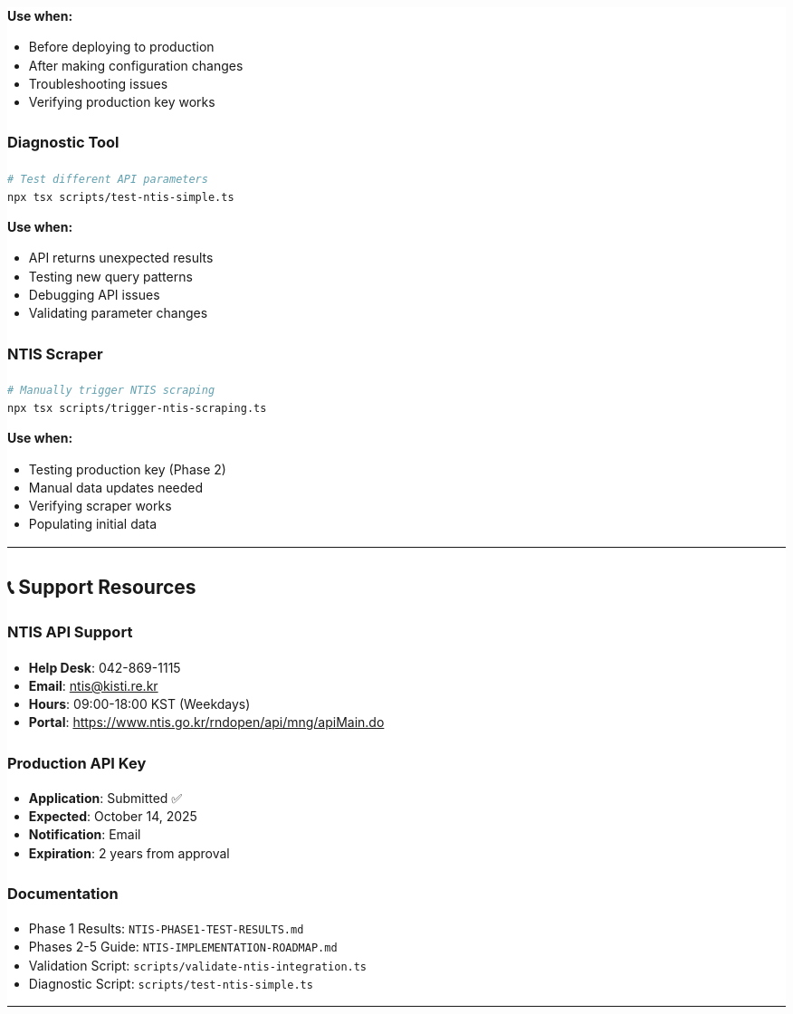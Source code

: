 **Use when:**
- Before deploying to production
- After making configuration changes
- Troubleshooting issues
- Verifying production key works

### Diagnostic Tool
```bash
# Test different API parameters
npx tsx scripts/test-ntis-simple.ts
```

**Use when:**
- API returns unexpected results
- Testing new query patterns
- Debugging API issues
- Validating parameter changes

### NTIS Scraper
```bash
# Manually trigger NTIS scraping
npx tsx scripts/trigger-ntis-scraping.ts
```

**Use when:**
- Testing production key (Phase 2)
- Manual data updates needed
- Verifying scraper works
- Populating initial data

---

## 📞 Support Resources

### NTIS API Support
- **Help Desk**: 042-869-1115
- **Email**: ntis@kisti.re.kr
- **Hours**: 09:00-18:00 KST (Weekdays)
- **Portal**: https://www.ntis.go.kr/rndopen/api/mng/apiMain.do

### Production API Key
- **Application**: Submitted ✅
- **Expected**: October 14, 2025
- **Notification**: Email
- **Expiration**: 2 years from approval

### Documentation
- Phase 1 Results: `NTIS-PHASE1-TEST-RESULTS.md`
- Phases 2-5 Guide: `NTIS-IMPLEMENTATION-ROADMAP.md`
- Validation Script: `scripts/validate-ntis-integration.ts`
- Diagnostic Script: `scripts/test-ntis-simple.ts`

---